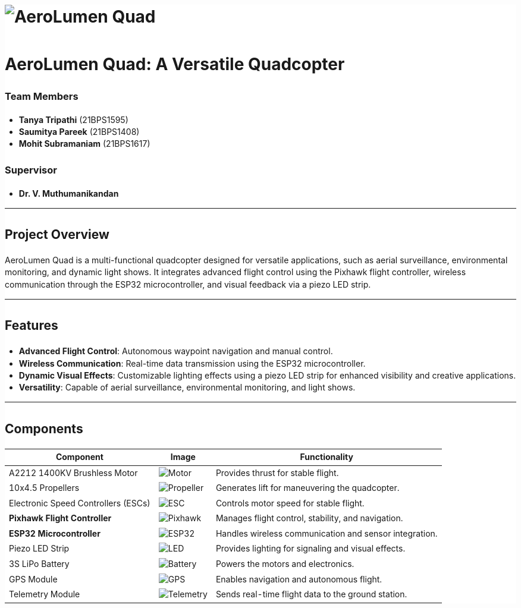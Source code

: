 
# ![AeroLumen Quad]([images/banner.jpg](https://drive.google.com/file/d/1y56h0dvjyRO5Y21TBzxDZCuiTMvsZQqL/view?usp=sharing))


# AeroLumen Quad: A Versatile Quadcopter

### Team Members
- **Tanya Tripathi** (21BPS1595)
- **Saumitya Pareek** (21BPS1408)
- **Mohit Subramaniam** (21BPS1617)

### Supervisor
- **Dr. V. Muthumanikandan**

---

## Project Overview

AeroLumen Quad is a multi-functional quadcopter designed for versatile applications, such as aerial surveillance, environmental monitoring, and dynamic light shows. It integrates advanced flight control using the Pixhawk flight controller, wireless communication through the ESP32 microcontroller, and visual feedback via a piezo LED strip.

---

## Features
- **Advanced Flight Control**: Autonomous waypoint navigation and manual control.
- **Wireless Communication**: Real-time data transmission using the ESP32 microcontroller.
- **Dynamic Visual Effects**: Customizable lighting effects using a piezo LED strip for enhanced visibility and creative applications.
- **Versatility**: Capable of aerial surveillance, environmental monitoring, and light shows.

---

## Components
| Component                        | Image                                      | Functionality                                                                                  |
|----------------------------------|--------------------------------------------|------------------------------------------------------------------------------------------------|
| A2212 1400KV Brushless Motor     | ![Motor](images/motor.jpg)                 | Provides thrust for stable flight.                                                              |
| 10x4.5 Propellers                | ![Propeller](images/propeller.jpg)         | Generates lift for maneuvering the quadcopter.                                                  |
| Electronic Speed Controllers (ESCs)| ![ESC](images/esc.jpg)                     | Controls motor speed for stable flight.                                                         |
| **Pixhawk Flight Controller**    | ![Pixhawk](images/pixhawk.jpg)             | Manages flight control, stability, and navigation.                                              |
| **ESP32 Microcontroller**        | ![ESP32](images/esp32.jpg)                 | Handles wireless communication and sensor integration.                                          |
| Piezo LED Strip                  | ![LED](images/led_strip.jpg)               | Provides lighting for signaling and visual effects.                                             |
| 3S LiPo Battery                  | ![Battery](images/battery.jpg)             | Powers the motors and electronics.                                                              |
| GPS Module                       | ![GPS](images/gps.jpg)                     | Enables navigation and autonomous flight.                                                       |
| Telemetry Module                 | ![Telemetry](images/telemetry.jpg)         | Sends real-time flight data to the ground station.                                              |
